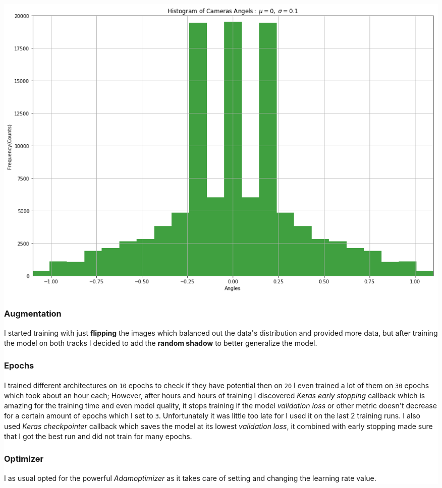 ![combined_tracks_data_histogram_all_cameras_flipped.png](./assets/combined_tracks_data_histogram_all_cameras_flipped.png)

### Augmentation

I started training with just **flipping** the images which balanced out the data's distribution and provided more data, but after training the model on both tracks I decided to add the **random shadow** to better generalize the model.

### Epochs

I trained different architectures on `10` epochs to check if they have potential then on `20` I even trained a lot of them on `30` epochs which took about an hour each; However, after hours and hours of training I discovered *Keras early stopping*  callback which is amazing for the training time and even model quality, it stops training if the model *validation loss* or  other metric doesn't decrease for a certain amount of epochs which I set to  `3`. Unfortunately it was little too late for I used it on the last 2 training runs. I also used *Keras checkpointer* callback which saves the model at its lowest *validation loss*, it combined with early stopping made sure that I got the best run and did not train for many epochs. 

### Optimizer

I as usual opted for the powerful *Adamoptimizer* as it takes care of setting and changing the learning rate value.
